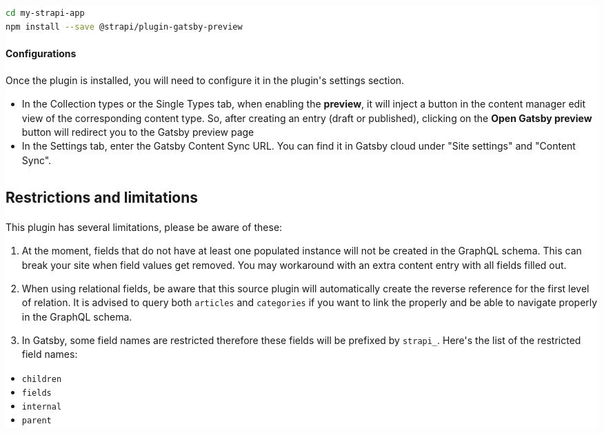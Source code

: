 ```sh
cd my-strapi-app
npm install --save @strapi/plugin-gatsby-preview
```

#### Configurations

Once the plugin is installed, you will need to configure it in the plugin's settings section.

- In the Collection types or the Single Types tab, when enabling the **preview**, it will inject a button in the content manager edit view of the corresponding content type. So, after creating an entry (draft or published), clicking on the **Open Gatsby preview** button will redirect you to the Gatsby preview page
- In the Settings tab, enter the Gatsby Content Sync URL. You can find it in Gatsby cloud under "Site settings" and "Content Sync".

## Restrictions and limitations

This plugin has several limitations, please be aware of these:

1. At the moment, fields that do not have at least one populated instance will not be created in the GraphQL schema. This can break your site when field values get removed. You may workaround with an extra content entry with all fields filled out.

2. When using relational fields, be aware that this source plugin will automatically create the reverse reference for the first level of relation. It is advised to query both `articles` and `categories` if you want to link the properly and be able to navigate properly in the GraphQL schema.

3. In Gatsby, some field names are restricted therefore these fields will be prefixed by `strapi_`. Here's the list of the restricted field names:

- `children`
- `fields`
- `internal`
- `parent`
